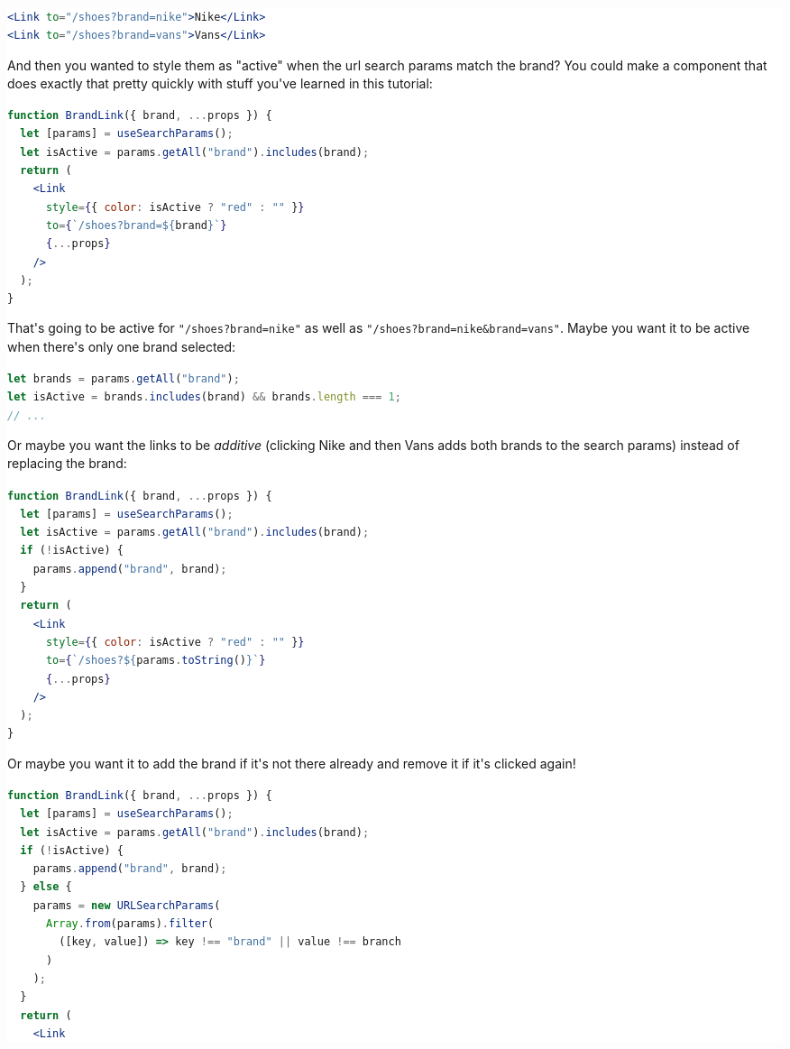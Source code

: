```jsx
<Link to="/shoes?brand=nike">Nike</Link>
<Link to="/shoes?brand=vans">Vans</Link>
```

And then you wanted to style them as "active" when the url search params match the brand? You could make a component that does exactly that pretty quickly with stuff you've learned in this tutorial:

```jsx
function BrandLink({ brand, ...props }) {
  let [params] = useSearchParams();
  let isActive = params.getAll("brand").includes(brand);
  return (
    <Link
      style={{ color: isActive ? "red" : "" }}
      to={`/shoes?brand=${brand}`}
      {...props}
    />
  );
}
```

That's going to be active for `"/shoes?brand=nike"` as well as `"/shoes?brand=nike&brand=vans"`. Maybe you want it to be active when there's only one brand selected:

```js
let brands = params.getAll("brand");
let isActive = brands.includes(brand) && brands.length === 1;
// ...
```

Or maybe you want the links to be _additive_ (clicking Nike and then Vans adds both brands to the search params) instead of replacing the brand:

```jsx [4-6,10]
function BrandLink({ brand, ...props }) {
  let [params] = useSearchParams();
  let isActive = params.getAll("brand").includes(brand);
  if (!isActive) {
    params.append("brand", brand);
  }
  return (
    <Link
      style={{ color: isActive ? "red" : "" }}
      to={`/shoes?${params.toString()}`}
      {...props}
    />
  );
}
```

Or maybe you want it to add the brand if it's not there already and remove it if it's clicked again!

```jsx [6-12]
function BrandLink({ brand, ...props }) {
  let [params] = useSearchParams();
  let isActive = params.getAll("brand").includes(brand);
  if (!isActive) {
    params.append("brand", brand);
  } else {
    params = new URLSearchParams(
      Array.from(params).filter(
        ([key, value]) => key !== "brand" || value !== branch
      )
    );
  }
  return (
    <Link
```